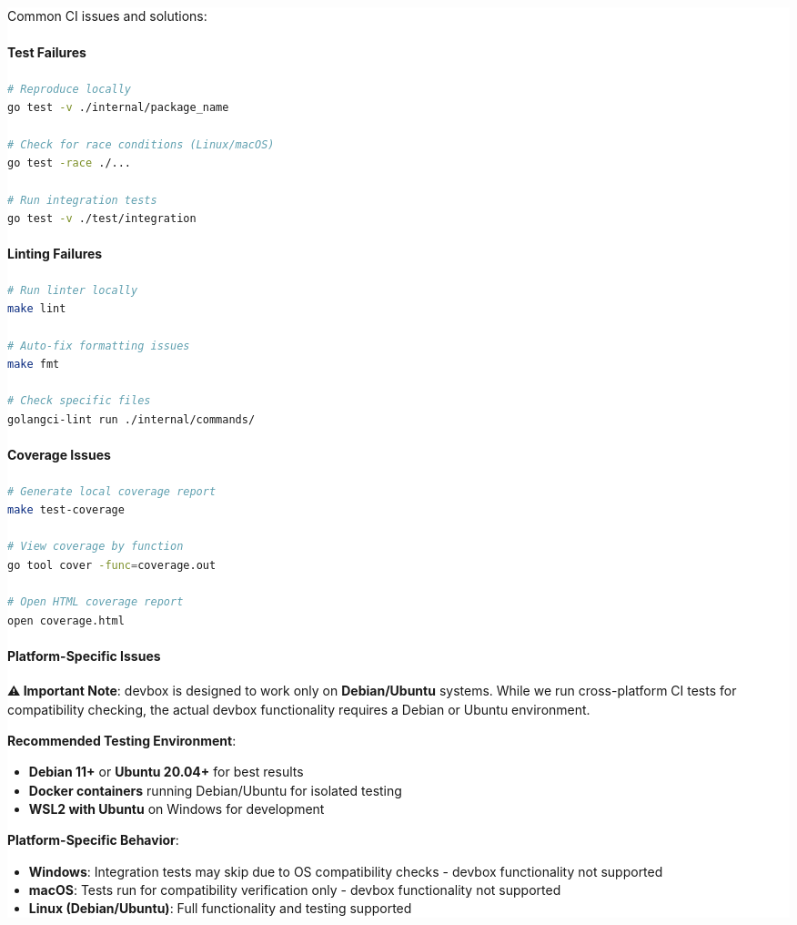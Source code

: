 Common CI issues and solutions:

#### Test Failures
```bash
# Reproduce locally
go test -v ./internal/package_name

# Check for race conditions (Linux/macOS)
go test -race ./...

# Run integration tests
go test -v ./test/integration
```

#### Linting Failures
```bash
# Run linter locally
make lint

# Auto-fix formatting issues
make fmt

# Check specific files
golangci-lint run ./internal/commands/
```

#### Coverage Issues
```bash
# Generate local coverage report
make test-coverage

# View coverage by function
go tool cover -func=coverage.out

# Open HTML coverage report
open coverage.html
```

#### Platform-Specific Issues

**⚠️ Important Note**: devbox is designed to work only on **Debian/Ubuntu** systems. While we run cross-platform CI tests for compatibility checking, the actual devbox functionality requires a Debian or Ubuntu environment.

**Recommended Testing Environment**:
- **Debian 11+** or **Ubuntu 20.04+** for best results
- **Docker containers** running Debian/Ubuntu for isolated testing
- **WSL2 with Ubuntu** on Windows for development

**Platform-Specific Behavior**:
- **Windows**: Integration tests may skip due to OS compatibility checks - devbox functionality not supported
- **macOS**: Tests run for compatibility verification only - devbox functionality not supported
- **Linux (Debian/Ubuntu)**: Full functionality and testing supported

